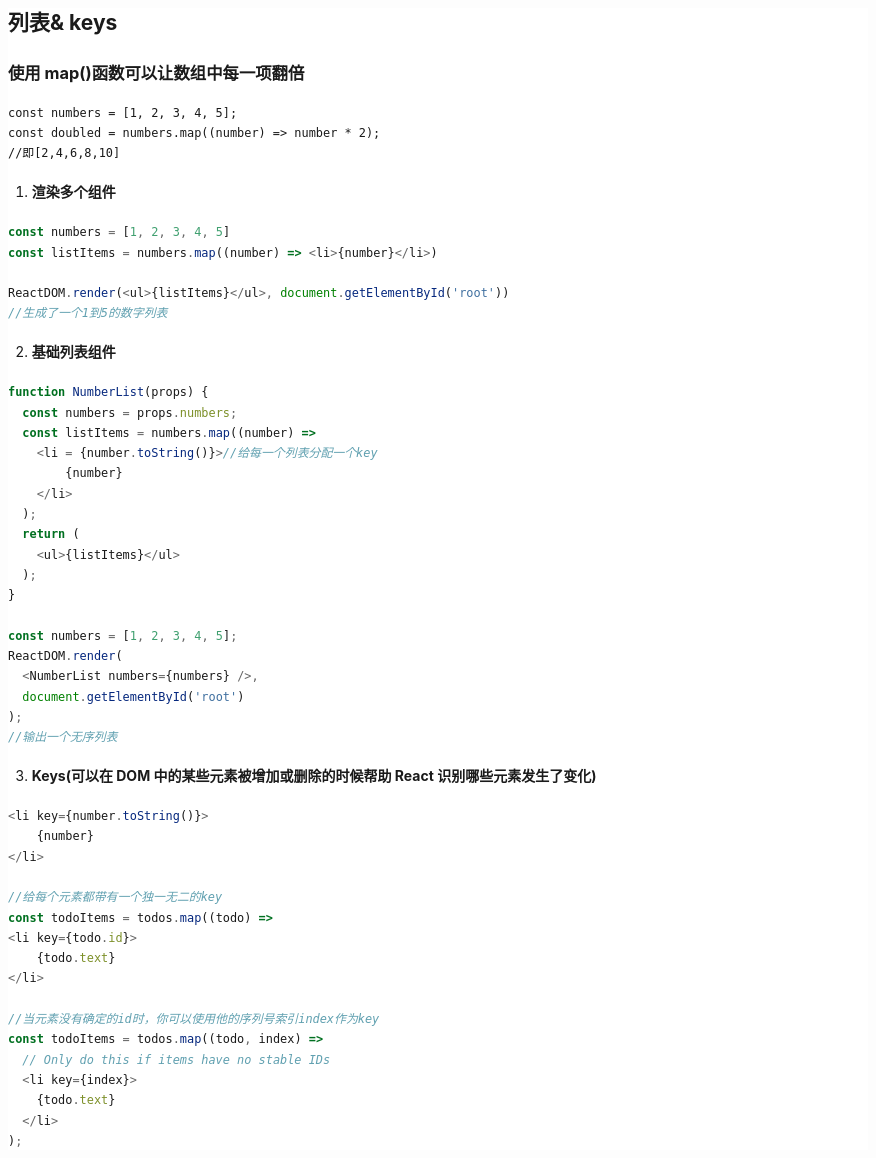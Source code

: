 ## 列表& keys

### 使用 map()函数可以让数组中每一项翻倍

```
const numbers = [1, 2, 3, 4, 5];
const doubled = numbers.map((number) => number * 2);
//即[2,4,6,8,10]
```

1. #### 渲染多个组件

```js
const numbers = [1, 2, 3, 4, 5]
const listItems = numbers.map((number) => <li>{number}</li>)

ReactDOM.render(<ul>{listItems}</ul>, document.getElementById('root'))
//生成了一个1到5的数字列表
```

2. #### 基础列表组件

```js
function NumberList(props) {
  const numbers = props.numbers;
  const listItems = numbers.map((number) =>
    <li = {number.toString()}>//给每一个列表分配一个key
        {number}
    </li>
  );
  return (
    <ul>{listItems}</ul>
  );
}

const numbers = [1, 2, 3, 4, 5];
ReactDOM.render(
  <NumberList numbers={numbers} />,
  document.getElementById('root')
);
//输出一个无序列表
```

3. #### Keys(可以在 DOM 中的某些元素被增加或删除的时候帮助 React 识别哪些元素发生了变化)

```js
<li key={number.toString()}>
    {number}
</li>

//给每个元素都带有一个独一无二的key
const todoItems = todos.map((todo) =>
<li key={todo.id}>
    {todo.text}
</li>

//当元素没有确定的id时，你可以使用他的序列号索引index作为key
const todoItems = todos.map((todo, index) =>
  // Only do this if items have no stable IDs
  <li key={index}>
    {todo.text}
  </li>
);
```
